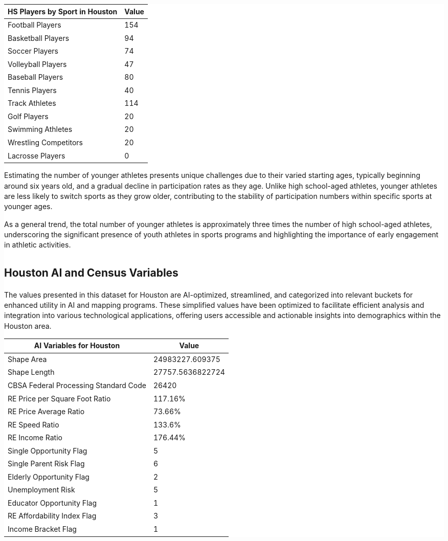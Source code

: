 | HS Players by Sport in Houston | Value |
|-------------|-------|
| Football Players | 154 |
| Basketball Players | 94 |
| Soccer Players | 74 |
| Volleyball Players | 47 |
| Baseball Players | 80 |
| Tennis Players | 40 |
| Track Athletes | 114 |
| Golf Players | 20 |
| Swimming Athletes | 20 |
| Wrestling Competitors | 20 |
| Lacrosse Players | 0 |

Estimating the number of younger athletes presents unique challenges due to their varied starting ages, typically beginning around six years old, and a gradual decline in participation rates as they age. Unlike high school-aged athletes, younger athletes are less likely to switch sports as they grow older, contributing to the stability of participation numbers within specific sports at younger ages.  

As a general trend, the total number of younger athletes is approximately three times the number of high school-aged athletes, underscoring the significant presence of youth athletes in sports programs and highlighting the importance of early engagement in athletic activities.

## Houston AI and Census Variables

The values presented in this dataset for Houston are AI-optimized, streamlined, and categorized into relevant buckets for enhanced utility in AI and mapping programs. These simplified values have been optimized to facilitate efficient analysis and integration into various technological applications, offering users accessible and actionable insights into demographics within the Houston area.

| AI Variables for Houston | Value |
|-------------|-------|
| Shape Area | 24983227.609375 |
| Shape Length | 27757.5636822724 |
| CBSA Federal Processing Standard Code | 26420 |
| RE Price per Square Foot Ratio | 117.16% |
| RE Price Average Ratio | 73.66% |
| RE Speed Ratio | 133.6% |
| RE Income Ratio | 176.44% |
| Single Opportunity Flag | 5 |
| Single Parent Risk Flag | 6 |
| Elderly Opportunity Flag | 2 |
| Unemployment Risk | 5 |
| Educator Opportunity Flag | 1 |
| RE Affordability Index Flag | 3 |
| Income Bracket Flag | 1 |